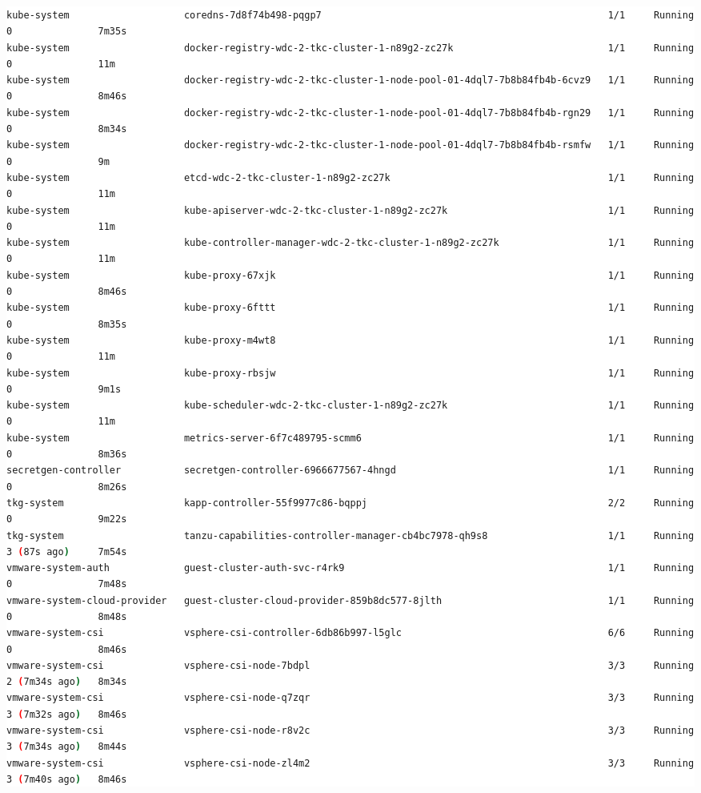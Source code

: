 ```bash
kube-system                    coredns-7d8f74b498-pqgp7                                                  1/1     Running   0               7m35s
kube-system                    docker-registry-wdc-2-tkc-cluster-1-n89g2-zc27k                           1/1     Running   0               11m
kube-system                    docker-registry-wdc-2-tkc-cluster-1-node-pool-01-4dql7-7b8b84fb4b-6cvz9   1/1     Running   0               8m46s
kube-system                    docker-registry-wdc-2-tkc-cluster-1-node-pool-01-4dql7-7b8b84fb4b-rgn29   1/1     Running   0               8m34s
kube-system                    docker-registry-wdc-2-tkc-cluster-1-node-pool-01-4dql7-7b8b84fb4b-rsmfw   1/1     Running   0               9m
kube-system                    etcd-wdc-2-tkc-cluster-1-n89g2-zc27k                                      1/1     Running   0               11m
kube-system                    kube-apiserver-wdc-2-tkc-cluster-1-n89g2-zc27k                            1/1     Running   0               11m
kube-system                    kube-controller-manager-wdc-2-tkc-cluster-1-n89g2-zc27k                   1/1     Running   0               11m
kube-system                    kube-proxy-67xjk                                                          1/1     Running   0               8m46s
kube-system                    kube-proxy-6fttt                                                          1/1     Running   0               8m35s
kube-system                    kube-proxy-m4wt8                                                          1/1     Running   0               11m
kube-system                    kube-proxy-rbsjw                                                          1/1     Running   0               9m1s
kube-system                    kube-scheduler-wdc-2-tkc-cluster-1-n89g2-zc27k                            1/1     Running   0               11m
kube-system                    metrics-server-6f7c489795-scmm6                                           1/1     Running   0               8m36s
secretgen-controller           secretgen-controller-6966677567-4hngd                                     1/1     Running   0               8m26s
tkg-system                     kapp-controller-55f9977c86-bqppj                                          2/2     Running   0               9m22s
tkg-system                     tanzu-capabilities-controller-manager-cb4bc7978-qh9s8                     1/1     Running   3 (87s ago)     7m54s
vmware-system-auth             guest-cluster-auth-svc-r4rk9                                              1/1     Running   0               7m48s
vmware-system-cloud-provider   guest-cluster-cloud-provider-859b8dc577-8jlth                             1/1     Running   0               8m48s
vmware-system-csi              vsphere-csi-controller-6db86b997-l5glc                                    6/6     Running   0               8m46s
vmware-system-csi              vsphere-csi-node-7bdpl                                                    3/3     Running   2 (7m34s ago)   8m34s
vmware-system-csi              vsphere-csi-node-q7zqr                                                    3/3     Running   3 (7m32s ago)   8m46s
vmware-system-csi              vsphere-csi-node-r8v2c                                                    3/3     Running   3 (7m34s ago)   8m44s
vmware-system-csi              vsphere-csi-node-zl4m2                                                    3/3     Running   3 (7m40s ago)   8m46s

```
